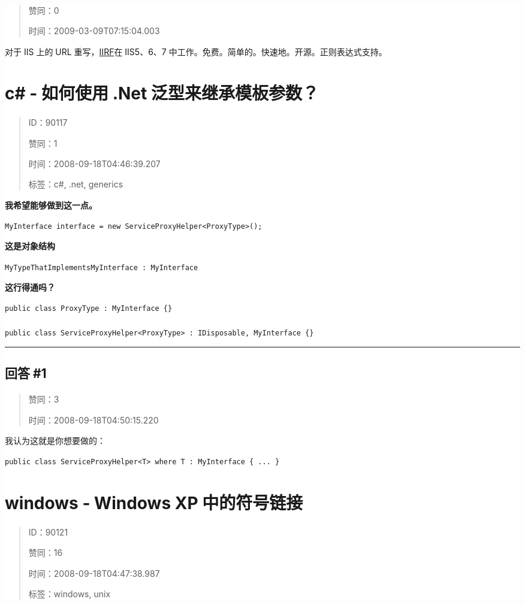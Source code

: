 > 赞同：0
> 
> 时间：2009-03-09T07:15:04.003

对于 IIS 上的 URL 重写，[IIRF](http://www.codeplex.com/IIRF)在 IIS5、6、7 中工作。免费。简单的。快速地。开源。正则表达式支持。

# c# - 如何使用 .Net 泛型来继承模板参数？

> ID：90117
> 
> 赞同：1
> 
> 时间：2008-09-18T04:46:39.207
> 
> 标签：c#, .net, generics

**我希望能够做到这一点。**

```
MyInterface interface = new ServiceProxyHelper<ProxyType>(); 
```

**这是对象结构**

```
MyTypeThatImplementsMyInterface : MyInterface 
```

**这行得通吗？**

```
public class ProxyType : MyInterface {}

public class ServiceProxyHelper<ProxyType> : IDisposable, MyInterface {} 
```

* * *

## 回答 #1

> 赞同：3
> 
> 时间：2008-09-18T04:50:15.220

我认为这就是你想要做的：

```
public class ServiceProxyHelper<T> where T : MyInterface { ... } 
```

# windows - Windows XP 中的符号链接

> ID：90121
> 
> 赞同：16
> 
> 时间：2008-09-18T04:47:38.987
> 
> 标签：windows, unix
